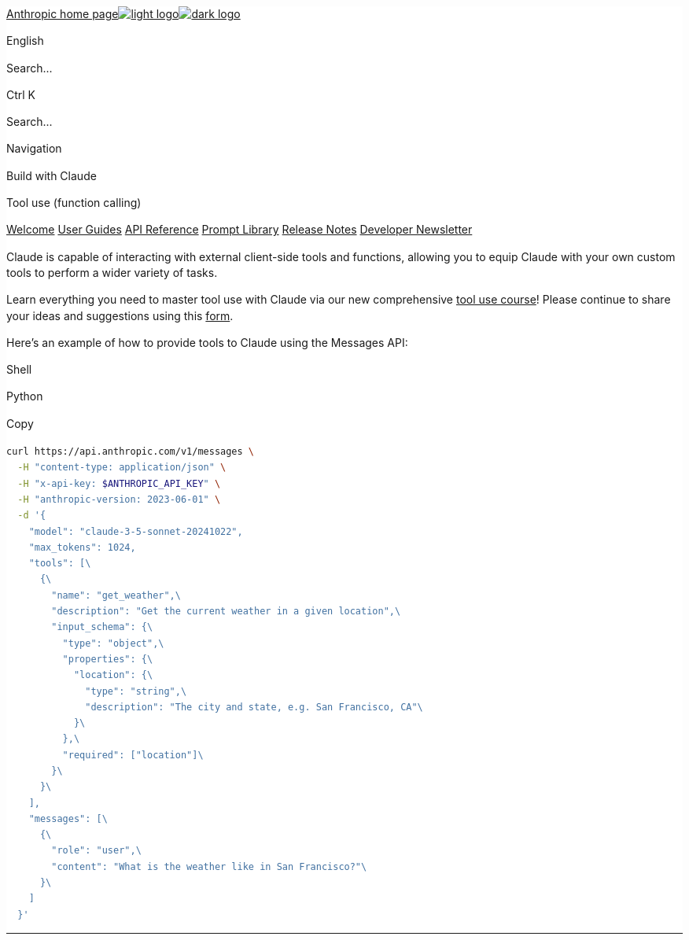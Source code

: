 [Anthropic home page![light logo](https://mintlify.s3-us-west-1.amazonaws.com/anthropic/logo/light.svg)![dark logo](https://mintlify.s3-us-west-1.amazonaws.com/anthropic/logo/dark.svg)](/)

English

Search...

Ctrl K

Search...

Navigation

Build with Claude

Tool use (function calling)

[Welcome](/en/home) [User Guides](/en/docs/welcome) [API Reference](/en/api/getting-started) [Prompt Library](/en/prompt-library/library) [Release Notes](/en/release-notes/overview) [Developer Newsletter](/en/developer-newsletter/overview)

Claude is capable of interacting with external client-side tools and functions, allowing you to equip Claude with your own custom tools to perform a wider variety of tasks.

Learn everything you need to master tool use with Claude via our new comprehensive [tool use course](https://github.com/anthropics/courses/tree/master/tool_use)! Please continue to share your ideas and suggestions using this [form](https://forms.gle/BFnYc6iCkWoRzFgk7).

Here’s an example of how to provide tools to Claude using the Messages API:

Shell

Python

Copy

```bash
curl https://api.anthropic.com/v1/messages \
  -H "content-type: application/json" \
  -H "x-api-key: $ANTHROPIC_API_KEY" \
  -H "anthropic-version: 2023-06-01" \
  -d '{
    "model": "claude-3-5-sonnet-20241022",
    "max_tokens": 1024,
    "tools": [\
      {\
        "name": "get_weather",\
        "description": "Get the current weather in a given location",\
        "input_schema": {\
          "type": "object",\
          "properties": {\
            "location": {\
              "type": "string",\
              "description": "The city and state, e.g. San Francisco, CA"\
            }\
          },\
          "required": ["location"]\
        }\
      }\
    ],
    "messages": [\
      {\
        "role": "user",\
        "content": "What is the weather like in San Francisco?"\
      }\
    ]
  }'

```

---